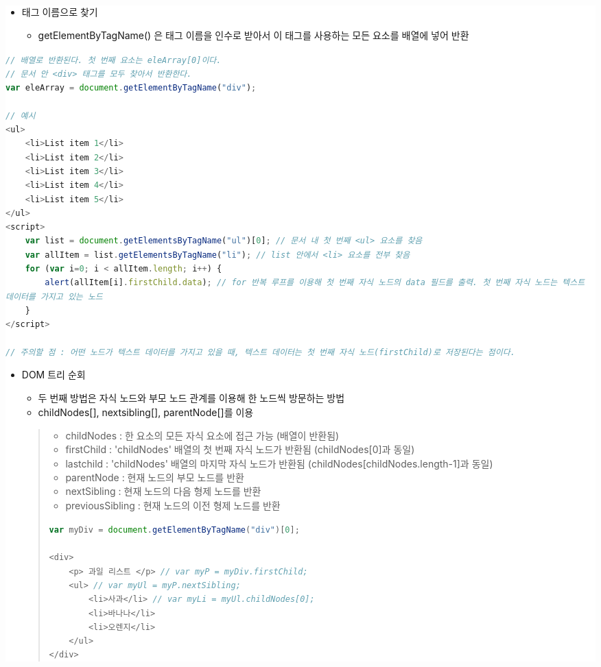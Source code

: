   > ```

  

* 태그 이름으로 찾기
  
  * getElementByTagName() 은 태그 이름을 인수로 받아서 이 태그를 사용하는 모든 요소를 배열에 넣어 반환

```javascript
// 배열로 반환된다. 첫 번째 요소는 eleArray[0]이다.
// 문서 안 <div> 태그를 모두 찾아서 반환한다.
var eleArray = document.getElementByTagName("div");

// 예시
<ul>
    <li>List item 1</li>
    <li>List item 2</li>
    <li>List item 3</li>
    <li>List item 4</li>
    <li>List item 5</li>
</ul>
<script>
    var list = document.getElementsByTagName("ul")[0]; // 문서 내 첫 번째 <ul> 요소를 찾음
    var allItem = list.getElementsByTagName("li"); // list 안에서 <li> 요소를 전부 찾음
    for (var i=0; i < allItem.length; i++) {
        alert(allItem[i].firstChild.data); // for 반복 루프를 이용해 첫 번째 자식 노드의 data 필드를 출력. 첫 번째 자식 노드는 텍스트 데이터를 가지고 있는 노드
    }
</script>

// 주의할 점 : 어떤 노드가 텍스트 데이터를 가지고 있을 때, 텍스트 데이터는 첫 번째 자식 노드(firstChild)로 저장된다는 점이다.
```



* DOM 트리 순회

  * 두 번째 방법은 자식 노드와 부모 노드 관계를 이용해 한 노드씩 방문하는 방법
  * childNodes[], nextsibling[], parentNode[]를 이용

  > * childNodes : 한 요소의 모든 자식 요소에 접근 가능 (배열이 반환됨)
  > * firstChild : 'childNodes' 배열의 첫 번째 자식 노드가 반환됨 (childNodes[0]과 동일)
  > * lastchild : 'childNodes' 배열의 마지막 자식 노드가 반환됨 (childNodes[childNodes.length-1]과 동일)
  > * parentNode : 현재 노드의 부모 노드를 반환
  > * nextSibling : 현재 노드의 다음 형제 노드를 반환
  > * previousSibling : 현재 노드의 이전 형제 노드를 반환
  >
  > ```javascript
  > var myDiv = document.getElementByTagName("div")[0];
  > 
  > <div>
  >     <p> 과일 리스트 </p> // var myP = myDiv.firstChild;
  > 	<ul> // var myUl = myP.nextSibling;
  >         <li>사과</li> // var myLi = myUl.childNodes[0];
  > 		<li>바나나</li>
  > 		<li>오렌지</li>
  > 	</ul>
  > </div>
  > ```
  >
